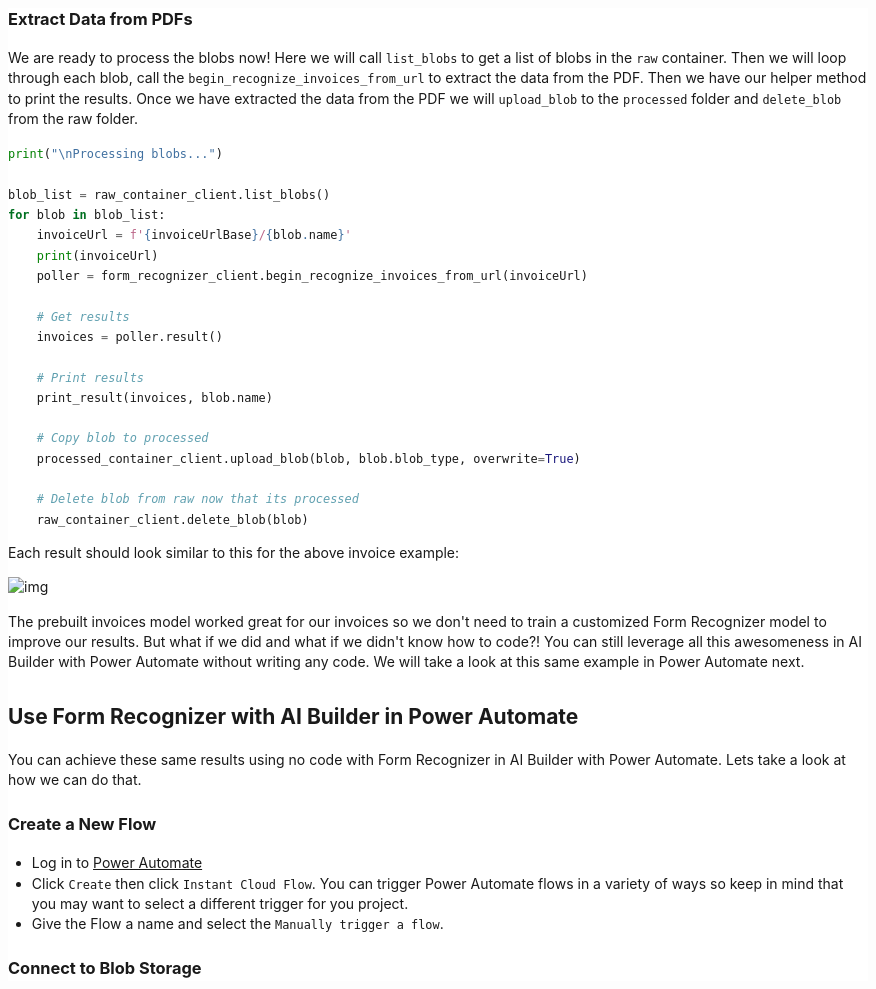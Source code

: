 
### Extract Data from PDFs

We are ready to process the blobs now! Here we will call `list_blobs` to get a list of blobs in the `raw` container. Then we will loop through each blob, call the `begin_recognize_invoices_from_url` to extract the data from the PDF. Then we have our helper method to print the results. Once we have extracted the data from the PDF we will `upload_blob` to the `processed` folder and `delete_blob` from the raw folder.

```python
print("\nProcessing blobs...")

blob_list = raw_container_client.list_blobs()
for blob in blob_list:
    invoiceUrl = f'{invoiceUrlBase}/{blob.name}'
    print(invoiceUrl)
    poller = form_recognizer_client.begin_recognize_invoices_from_url(invoiceUrl)

    # Get results
    invoices = poller.result()

    # Print results
    print_result(invoices, blob.name)

    # Copy blob to processed
    processed_container_client.upload_blob(blob, blob.blob_type, overwrite=True)

    # Delete blob from raw now that its processed
    raw_container_client.delete_blob(blob)
```

Each result should look similar to this for the above invoice example:

![img](/imgs/pythonresult.png)

The prebuilt invoices model worked great for our invoices so we don't need to train a customized Form Recognizer model to improve our results.  But what if we did and what if we didn't know how to code?! You can still leverage all this awesomeness in AI Builder with Power Automate without writing any code. We will take a look at this same example in Power Automate next.

## Use Form Recognizer with AI Builder in Power Automate

You can achieve these same results using no code with Form Recognizer in AI Builder with Power Automate. Lets take a look at how we can do that.

### Create a New Flow
- Log in to [Power Automate](https://flow.microsoft.com/?WT.mc_id=aiml-0000-cassieb)
- Click `Create` then click `Instant Cloud Flow`. You can trigger Power Automate flows in a variety of ways so keep in mind that you may want to select a different trigger for you project.
- Give the Flow a name and select the `Manually trigger a flow`.

### Connect to Blob Storage
